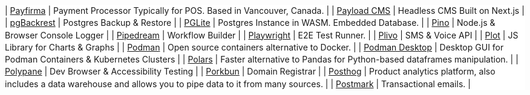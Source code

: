 | [Payfirma](https://hq.payfirma.com/)                                                                                         | Payment Processor Typically for POS. Based in Vancouver, Canada.                                                                                                                                                               |
| [Payload CMS](https://payloadcms.com/)                                                                                       | Headless CMS Built on Next.js                                                                                                                                                                                                  |
| [pgBackrest](https://pgbackrest.org)                                                                                         | Postgres Backup & Restore                                                                                                                                                                                                      |
| [PGLite](https://pglite.dev/)                                                                                                | Postgres Instance in WASM. Embedded Database.                                                                                                                                                                                  |
| [Pino](https://getpino.io/#/)                                                                                                | Node.js & Browser Console Logger                                                                                                                                                                                               |
| [Pipedream](https://pipedream.com/)                                                                                          | Workflow Builder                                                                                                                                                                                                               |
| [Playwright](https://playwright.dev/)                                                                                        | E2E Test Runner.                                                                                                                                                                                                               |
| [Plivo](https://www.plivo.com/)                                                                                              | SMS & Voice API                                                                                                                                                                                                                |
| [Plot](https://observablehq.com/plot/)                                                                                       | JS Library for Charts & Graphs                                                                                                                                                                                                 |
| [Podman](https://podman.io/)                                                                                                 | Open source containers alternative to Docker.                                                                                                                                                                                  |
| [Podman Desktop](https://podman-desktop.io/)                                                                                 | Desktop GUI for Podman Containers & Kubernetes Clusters                                                                                                                                                                        |
| [Polars](https://pola.rs/)                                                                                                   | Faster alternative to Pandas for Python-based dataframes manipulation.                                                                                                                                                         |
| [Polypane](https://polypane.app/)                                                                                            | Dev Browser & Accessibility Testing                                                                                                                                                                                            |
| [Porkbun](https://porkbun.com)                                                                                               | Domain Registrar                                                                                                                                                                                                               |
| [Posthog](https://posthog.com/)                                                                                              | Product analytics platform, also includes a data warehouse and allows you to pipe data to it from many sources.                                                                                                                |
| [Postmark](https://postmarkapp.com/)                                                                                         | Transactional emails.                                                                                                                                                                                                          |